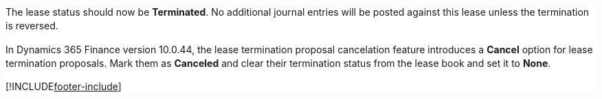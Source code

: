 The lease status should now be **Terminated**. No additional journal entries will be posted against this lease unless the termination is reversed.

In Dynamics 365 Finance version 10.0.44, the lease termination proposal cancelation feature introduces a **Cancel** option for lease termination proposals. Mark them as **Canceled** and clear their termination status from the lease book and set it to **None**.

[!INCLUDE[footer-include](../../includes/footer-banner.md)]
